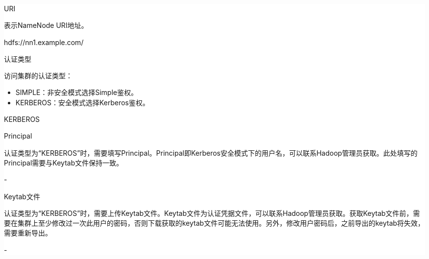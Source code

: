 </td>
</tr>
<tr id="zh-cn_topic_0108275286_row1191969203511"><td class="cellrowborder" valign="top" width="21.060000000000002%" headers="mcps1.2.4.1.1 "><p id="zh-cn_topic_0108275286_p29204953520"><a name="zh-cn_topic_0108275286_p29204953520"></a><a name="zh-cn_topic_0108275286_p29204953520"></a>URI</p>
</td>
<td class="cellrowborder" valign="top" width="57.98%" headers="mcps1.2.4.1.2 "><p id="zh-cn_topic_0108275286_p13924149173517"><a name="zh-cn_topic_0108275286_p13924149173517"></a><a name="zh-cn_topic_0108275286_p13924149173517"></a>表示NameNode URI地址。</p>
</td>
<td class="cellrowborder" valign="top" width="20.96%" headers="mcps1.2.4.1.3 "><p id="zh-cn_topic_0108275286_p15245145210401"><a name="zh-cn_topic_0108275286_p15245145210401"></a><a name="zh-cn_topic_0108275286_p15245145210401"></a>hdfs://nn1.example.com/</p>
</td>
</tr>
<tr id="zh-cn_topic_0108275286_row49250918352"><td class="cellrowborder" valign="top" width="21.060000000000002%" headers="mcps1.2.4.1.1 "><p id="zh-cn_topic_0108275286_p189268910357"><a name="zh-cn_topic_0108275286_p189268910357"></a><a name="zh-cn_topic_0108275286_p189268910357"></a>认证类型</p>
</td>
<td class="cellrowborder" valign="top" width="57.98%" headers="mcps1.2.4.1.2 "><div class="p" id="zh-cn_topic_0108275286_p17606125316569"><a name="zh-cn_topic_0108275286_p17606125316569"></a><a name="zh-cn_topic_0108275286_p17606125316569"></a>访问集群的认证类型：<a name="zh-cn_topic_0108275286_zh-cn_topic_0108275286_ul193521539183819"></a><a name="zh-cn_topic_0108275286_zh-cn_topic_0108275286_ul193521539183819"></a><ul id="zh-cn_topic_0108275286_zh-cn_topic_0108275286_ul193521539183819"><li>SIMPLE：非安全模式选择Simple鉴权。</li><li>KERBEROS：安全模式选择Kerberos鉴权。</li></ul>
</div>
</td>
<td class="cellrowborder" valign="top" width="20.96%" headers="mcps1.2.4.1.3 "><p id="zh-cn_topic_0108275286_p109305910356"><a name="zh-cn_topic_0108275286_p109305910356"></a><a name="zh-cn_topic_0108275286_p109305910356"></a>KERBEROS</p>
</td>
</tr>
<tr id="zh-cn_topic_0108275286_row176991243103216"><td class="cellrowborder" valign="top" width="21.060000000000002%" headers="mcps1.2.4.1.1 "><p id="zh-cn_topic_0108275286_p1754151515313"><a name="zh-cn_topic_0108275286_p1754151515313"></a><a name="zh-cn_topic_0108275286_p1754151515313"></a>Principal</p>
</td>
<td class="cellrowborder" valign="top" width="57.98%" headers="mcps1.2.4.1.2 "><p id="zh-cn_topic_0108275286_p1224139143111"><a name="zh-cn_topic_0108275286_p1224139143111"></a><a name="zh-cn_topic_0108275286_p1224139143111"></a>认证类型为“KERBEROS”时，需要填写Principal。Principal即Kerberos安全模式下的用户名，可以联系Hadoop管理员获取。此处填写的Principal需要与Keytab文件保持一致。</p>
</td>
<td class="cellrowborder" valign="top" width="20.96%" headers="mcps1.2.4.1.3 "><p id="zh-cn_topic_0108275286_p0483184663113"><a name="zh-cn_topic_0108275286_p0483184663113"></a><a name="zh-cn_topic_0108275286_p0483184663113"></a>-</p>
</td>
</tr>
<tr id="zh-cn_topic_0108275286_row385893819326"><td class="cellrowborder" valign="top" width="21.060000000000002%" headers="mcps1.2.4.1.1 "><p id="zh-cn_topic_0108275286_p1232143803114"><a name="zh-cn_topic_0108275286_p1232143803114"></a><a name="zh-cn_topic_0108275286_p1232143803114"></a>Keytab文件</p>
</td>
<td class="cellrowborder" valign="top" width="57.98%" headers="mcps1.2.4.1.2 "><p id="zh-cn_topic_0108275286_p178963963114"><a name="zh-cn_topic_0108275286_p178963963114"></a><a name="zh-cn_topic_0108275286_p178963963114"></a>认证类型为“KERBEROS”时，需要上传Keytab文件。Keytab文件为认证凭据文件，可以联系Hadoop管理员获取。获取Keytab文件前，需要在集群上至少修改过一次此用户的密码，否则下载获取的keytab文件可能无法使用。另外，修改用户密码后，之前导出的keytab将失效，需要重新导出。</p>
</td>
<td class="cellrowborder" valign="top" width="20.96%" headers="mcps1.2.4.1.3 "><p id="zh-cn_topic_0108275286_p578521710314"><a name="zh-cn_topic_0108275286_p578521710314"></a><a name="zh-cn_topic_0108275286_p578521710314"></a>-</p>
</td>
</tr>